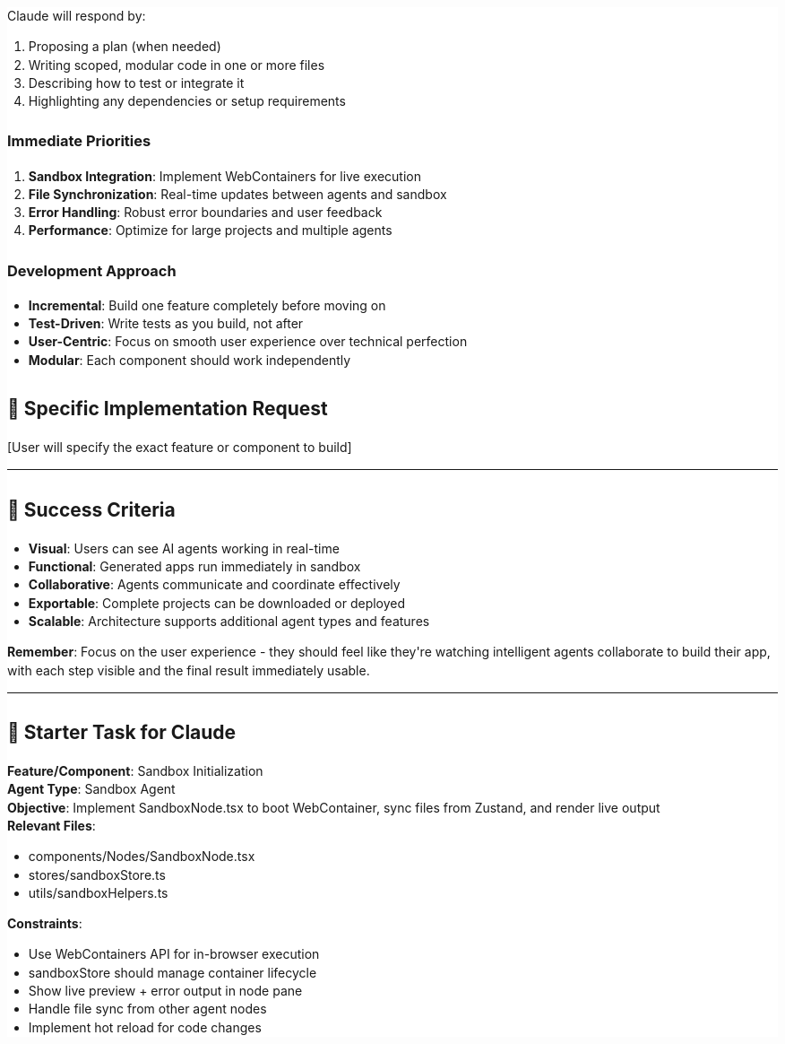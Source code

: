 Claude will respond by:
1. Proposing a plan (when needed)
2. Writing scoped, modular code in one or more files
3. Describing how to test or integrate it
4. Highlighting any dependencies or setup requirements

### Immediate Priorities
1. **Sandbox Integration**: Implement WebContainers for live execution
2. **File Synchronization**: Real-time updates between agents and sandbox
3. **Error Handling**: Robust error boundaries and user feedback
4. **Performance**: Optimize for large projects and multiple agents

### Development Approach
- **Incremental**: Build one feature completely before moving on
- **Test-Driven**: Write tests as you build, not after
- **User-Centric**: Focus on smooth user experience over technical perfection
- **Modular**: Each component should work independently

## 🎯 Specific Implementation Request
[User will specify the exact feature or component to build]

---

## 🧭 Success Criteria
- **Visual**: Users can see AI agents working in real-time
- **Functional**: Generated apps run immediately in sandbox
- **Collaborative**: Agents communicate and coordinate effectively
- **Exportable**: Complete projects can be downloaded or deployed
- **Scalable**: Architecture supports additional agent types and features

**Remember**: Focus on the user experience - they should feel like they're watching intelligent agents collaborate to build their app, with each step visible and the final result immediately usable.

---

## 🚀 Starter Task for Claude

**Feature/Component**: Sandbox Initialization  
**Agent Type**: Sandbox Agent  
**Objective**: Implement SandboxNode.tsx to boot WebContainer, sync files from Zustand, and render live output  
**Relevant Files**: 
- components/Nodes/SandboxNode.tsx
- stores/sandboxStore.ts  
- utils/sandboxHelpers.ts

**Constraints**: 
- Use WebContainers API for in-browser execution
- sandboxStore should manage container lifecycle
- Show live preview + error output in node pane
- Handle file sync from other agent nodes
- Implement hot reload for code changes